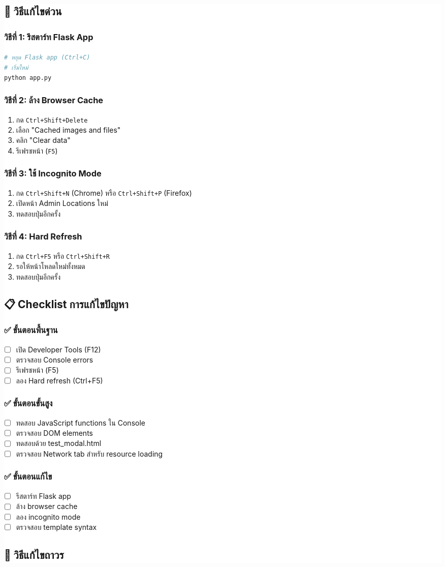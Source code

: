 ## 🔄 วิธีแก้ไขด่วน

### วิธีที่ 1: รีสตาร์ท Flask App

```bash
# หยุด Flask app (Ctrl+C)
# เริ่มใหม่
python app.py
```

### วิธีที่ 2: ล้าง Browser Cache

1. กด `Ctrl+Shift+Delete`
2. เลือก "Cached images and files"
3. คลิก "Clear data"
4. รีเฟรชหน้า (`F5`)

### วิธีที่ 3: ใช้ Incognito Mode

1. กด `Ctrl+Shift+N` (Chrome) หรือ `Ctrl+Shift+P` (Firefox)
2. เปิดหน้า Admin Locations ใหม่
3. ทดสอบปุ่มอีกครั้ง

### วิธีที่ 4: Hard Refresh

1. กด `Ctrl+F5` หรือ `Ctrl+Shift+R`
2. รอให้หน้าโหลดใหม่ทั้งหมด
3. ทดสอบปุ่มอีกครั้ง

## 📋 Checklist การแก้ไขปัญหา

### ✅ ขั้นตอนพื้นฐาน
- [ ] เปิด Developer Tools (F12)
- [ ] ตรวจสอบ Console errors
- [ ] รีเฟรชหน้า (F5)
- [ ] ลอง Hard refresh (Ctrl+F5)

### ✅ ขั้นตอนขั้นสูง
- [ ] ทดสอบ JavaScript functions ใน Console
- [ ] ตรวจสอบ DOM elements
- [ ] ทดสอบด้วย test_modal.html
- [ ] ตรวจสอบ Network tab สำหรับ resource loading

### ✅ ขั้นตอนแก้ไข
- [ ] รีสตาร์ท Flask app
- [ ] ล้าง browser cache
- [ ] ลอง incognito mode
- [ ] ตรวจสอบ template syntax

## 🚀 วิธีแก้ไขถาวร
